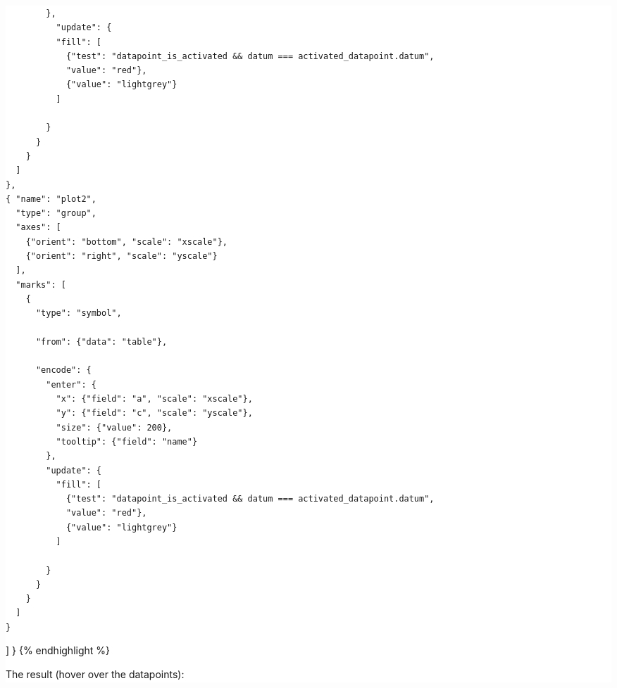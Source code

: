             },
              "update": {
              "fill": [
                {"test": "datapoint_is_activated && datum === activated_datapoint.datum",
                "value": "red"},
                {"value": "lightgrey"}
              ]

            }
          }
        }
      ]
    },
    { "name": "plot2",
      "type": "group",
      "axes": [
        {"orient": "bottom", "scale": "xscale"},
        {"orient": "right", "scale": "yscale"}
      ],
      "marks": [
        {
          "type": "symbol",

          "from": {"data": "table"},

          "encode": {
            "enter": {
              "x": {"field": "a", "scale": "xscale"},
              "y": {"field": "c", "scale": "yscale"},
              "size": {"value": 200},
              "tooltip": {"field": "name"}
            },
            "update": {
              "fill": [
                {"test": "datapoint_is_activated && datum === activated_datapoint.datum",
                "value": "red"},
                {"value": "lightgrey"}
              ]

            }
          }
        }
      ]
    }
  ]
}
{% endhighlight %}

The result (hover over the datapoints):
<div id="vis9"></div>
<script type="text/javascript">
  var yourVlSpec = {
    "$schema": "https://vega.github.io/schema/vega/v5.json",
    "padding": 0,
    "autosize": "none",
    "width": 400,
    "height": 220,
